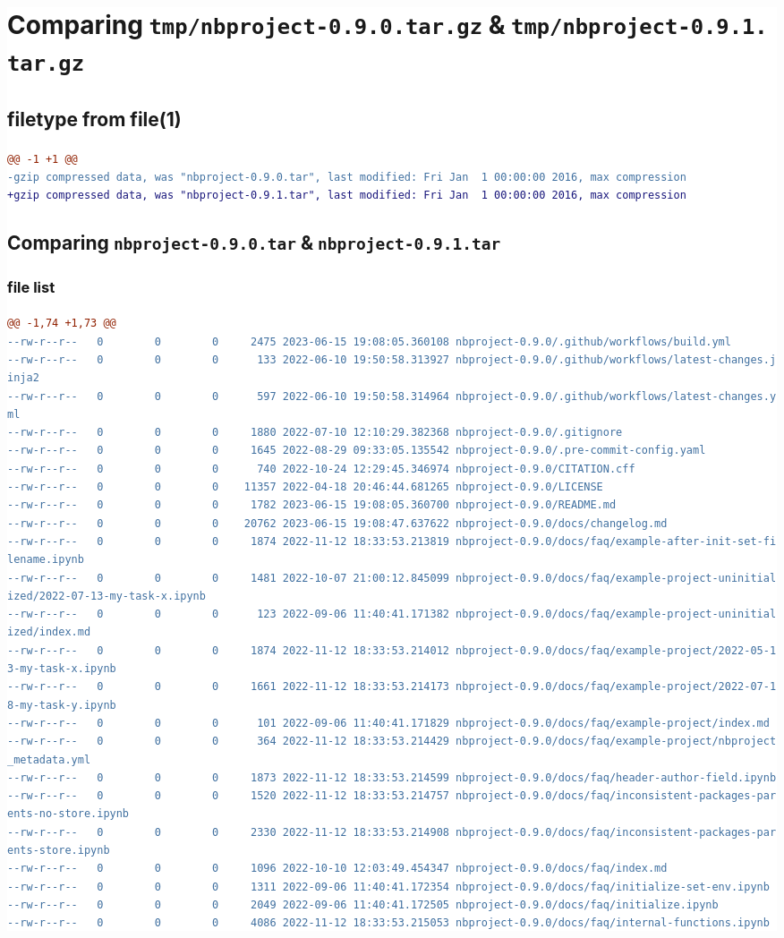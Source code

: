 # Comparing `tmp/nbproject-0.9.0.tar.gz` & `tmp/nbproject-0.9.1.tar.gz`

## filetype from file(1)

```diff
@@ -1 +1 @@
-gzip compressed data, was "nbproject-0.9.0.tar", last modified: Fri Jan  1 00:00:00 2016, max compression
+gzip compressed data, was "nbproject-0.9.1.tar", last modified: Fri Jan  1 00:00:00 2016, max compression
```

## Comparing `nbproject-0.9.0.tar` & `nbproject-0.9.1.tar`

### file list

```diff
@@ -1,74 +1,73 @@
--rw-r--r--   0        0        0     2475 2023-06-15 19:08:05.360108 nbproject-0.9.0/.github/workflows/build.yml
--rw-r--r--   0        0        0      133 2022-06-10 19:50:58.313927 nbproject-0.9.0/.github/workflows/latest-changes.jinja2
--rw-r--r--   0        0        0      597 2022-06-10 19:50:58.314964 nbproject-0.9.0/.github/workflows/latest-changes.yml
--rw-r--r--   0        0        0     1880 2022-07-10 12:10:29.382368 nbproject-0.9.0/.gitignore
--rw-r--r--   0        0        0     1645 2022-08-29 09:33:05.135542 nbproject-0.9.0/.pre-commit-config.yaml
--rw-r--r--   0        0        0      740 2022-10-24 12:29:45.346974 nbproject-0.9.0/CITATION.cff
--rw-r--r--   0        0        0    11357 2022-04-18 20:46:44.681265 nbproject-0.9.0/LICENSE
--rw-r--r--   0        0        0     1782 2023-06-15 19:08:05.360700 nbproject-0.9.0/README.md
--rw-r--r--   0        0        0    20762 2023-06-15 19:08:47.637622 nbproject-0.9.0/docs/changelog.md
--rw-r--r--   0        0        0     1874 2022-11-12 18:33:53.213819 nbproject-0.9.0/docs/faq/example-after-init-set-filename.ipynb
--rw-r--r--   0        0        0     1481 2022-10-07 21:00:12.845099 nbproject-0.9.0/docs/faq/example-project-uninitialized/2022-07-13-my-task-x.ipynb
--rw-r--r--   0        0        0      123 2022-09-06 11:40:41.171382 nbproject-0.9.0/docs/faq/example-project-uninitialized/index.md
--rw-r--r--   0        0        0     1874 2022-11-12 18:33:53.214012 nbproject-0.9.0/docs/faq/example-project/2022-05-13-my-task-x.ipynb
--rw-r--r--   0        0        0     1661 2022-11-12 18:33:53.214173 nbproject-0.9.0/docs/faq/example-project/2022-07-18-my-task-y.ipynb
--rw-r--r--   0        0        0      101 2022-09-06 11:40:41.171829 nbproject-0.9.0/docs/faq/example-project/index.md
--rw-r--r--   0        0        0      364 2022-11-12 18:33:53.214429 nbproject-0.9.0/docs/faq/example-project/nbproject_metadata.yml
--rw-r--r--   0        0        0     1873 2022-11-12 18:33:53.214599 nbproject-0.9.0/docs/faq/header-author-field.ipynb
--rw-r--r--   0        0        0     1520 2022-11-12 18:33:53.214757 nbproject-0.9.0/docs/faq/inconsistent-packages-parents-no-store.ipynb
--rw-r--r--   0        0        0     2330 2022-11-12 18:33:53.214908 nbproject-0.9.0/docs/faq/inconsistent-packages-parents-store.ipynb
--rw-r--r--   0        0        0     1096 2022-10-10 12:03:49.454347 nbproject-0.9.0/docs/faq/index.md
--rw-r--r--   0        0        0     1311 2022-09-06 11:40:41.172354 nbproject-0.9.0/docs/faq/initialize-set-env.ipynb
--rw-r--r--   0        0        0     2049 2022-09-06 11:40:41.172505 nbproject-0.9.0/docs/faq/initialize.ipynb
--rw-r--r--   0        0        0     4086 2022-11-12 18:33:53.215053 nbproject-0.9.0/docs/faq/internal-functions.ipynb
```